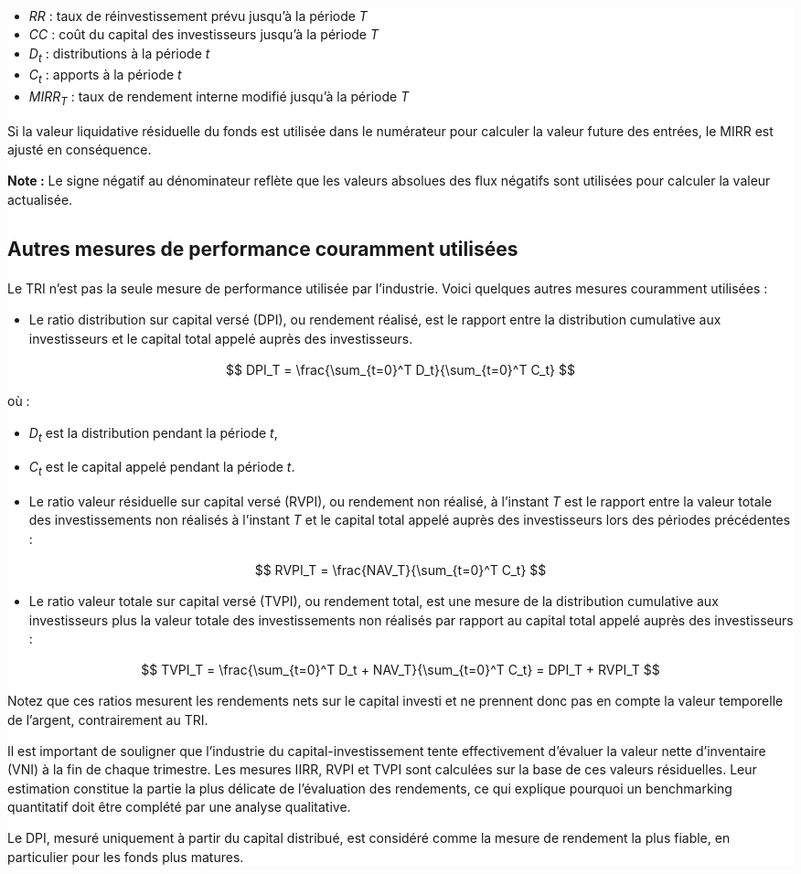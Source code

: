 - $RR$ : taux de réinvestissement prévu jusqu’à la période $T$  
- $CC$ : coût du capital des investisseurs jusqu’à la période $T$  
- $D_t$ : distributions à la période $t$  
- $C_t$ : apports à la période $t$  
- $MIRR_T$ : taux de rendement interne modifié jusqu’à la période $T$

Si la valeur liquidative résiduelle du fonds est utilisée dans le numérateur pour calculer la valeur future des entrées, le MIRR est ajusté en conséquence.

**Note :** Le signe négatif au dénominateur reflète que les valeurs absolues des flux négatifs sont utilisées pour calculer la valeur actualisée.


## Autres mesures de performance couramment utilisées

Le TRI n’est pas la seule mesure de performance utilisée par l’industrie. Voici quelques autres mesures couramment utilisées :

- Le ratio distribution sur capital versé (DPI), ou rendement réalisé, est le rapport entre la distribution cumulative aux investisseurs et le capital total appelé auprès des investisseurs.

$$
DPI_T = \frac{\sum_{t=0}^T D_t}{\sum_{t=0}^T C_t}
$$

où :  
- $D_t$ est la distribution pendant la période $t$,  
- $C_t$ est le capital appelé pendant la période $t$.


- Le ratio valeur résiduelle sur capital versé (RVPI), ou rendement non réalisé, à l’instant $T$ est le rapport entre la valeur totale des investissements non réalisés à l’instant $T$ et le capital total appelé auprès des investisseurs lors des périodes précédentes :

$$
RVPI_T = \frac{NAV_T}{\sum_{t=0}^T C_t}
$$

- Le ratio valeur totale sur capital versé (TVPI), ou rendement total, est une mesure de la distribution cumulative aux investisseurs plus la valeur totale des investissements non réalisés par rapport au capital total appelé auprès des investisseurs :

$$
TVPI_T = \frac{\sum_{t=0}^T D_t + NAV_T}{\sum_{t=0}^T C_t} = DPI_T + RVPI_T
$$

Notez que ces ratios mesurent les rendements nets sur le capital investi et ne prennent donc pas en compte la valeur temporelle de l’argent, contrairement au TRI.

Il est important de souligner que l’industrie du capital-investissement tente effectivement d’évaluer la valeur nette d’inventaire (VNI) à la fin de chaque trimestre. Les mesures IIRR, RVPI et TVPI sont calculées sur la base de ces valeurs résiduelles. Leur estimation constitue la partie la plus délicate de l’évaluation des rendements, ce qui explique pourquoi un benchmarking quantitatif doit être complété par une analyse qualitative.

Le DPI, mesuré uniquement à partir du capital distribué, est considéré comme la mesure de rendement la plus fiable, en particulier pour les fonds plus matures.
